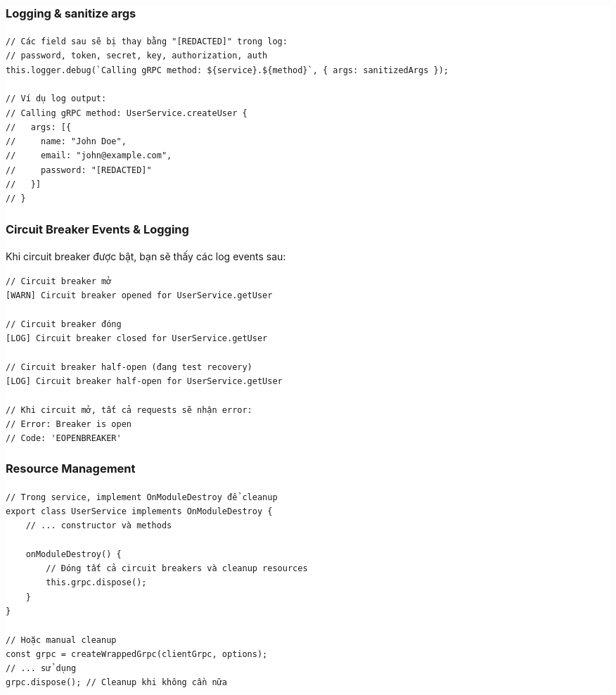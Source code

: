   </TabItem>
</Tabs>

### Logging & sanitize args

```ts:title="Logging với Sanitization"
// Các field sau sẽ bị thay bằng "[REDACTED]" trong log:
// password, token, secret, key, authorization, auth
this.logger.debug(`Calling gRPC method: ${service}.${method}`, { args: sanitizedArgs });

// Ví dụ log output:
// Calling gRPC method: UserService.createUser {
//   args: [{
//     name: "John Doe",
//     email: "john@example.com",
//     password: "[REDACTED]"
//   }]
// }
```

### Circuit Breaker Events & Logging

Khi circuit breaker được bật, bạn sẽ thấy các log events sau:

```ts:title="Circuit Breaker Events & Logging"
// Circuit breaker mở
[WARN] Circuit breaker opened for UserService.getUser

// Circuit breaker đóng
[LOG] Circuit breaker closed for UserService.getUser

// Circuit breaker half-open (đang test recovery)
[LOG] Circuit breaker half-open for UserService.getUser

// Khi circuit mở, tất cả requests sẽ nhận error:
// Error: Breaker is open
// Code: 'EOPENBREAKER'
```

### Resource Management

```ts:title="Resource Management và Cleanup"
// Trong service, implement OnModuleDestroy để cleanup
export class UserService implements OnModuleDestroy {
    // ... constructor và methods

    onModuleDestroy() {
        // Đóng tất cả circuit breakers và cleanup resources
        this.grpc.dispose();
    }
}

// Hoặc manual cleanup
const grpc = createWrappedGrpc(clientGrpc, options);
// ... sử dụng
grpc.dispose(); // Cleanup khi không cần nữa
```
